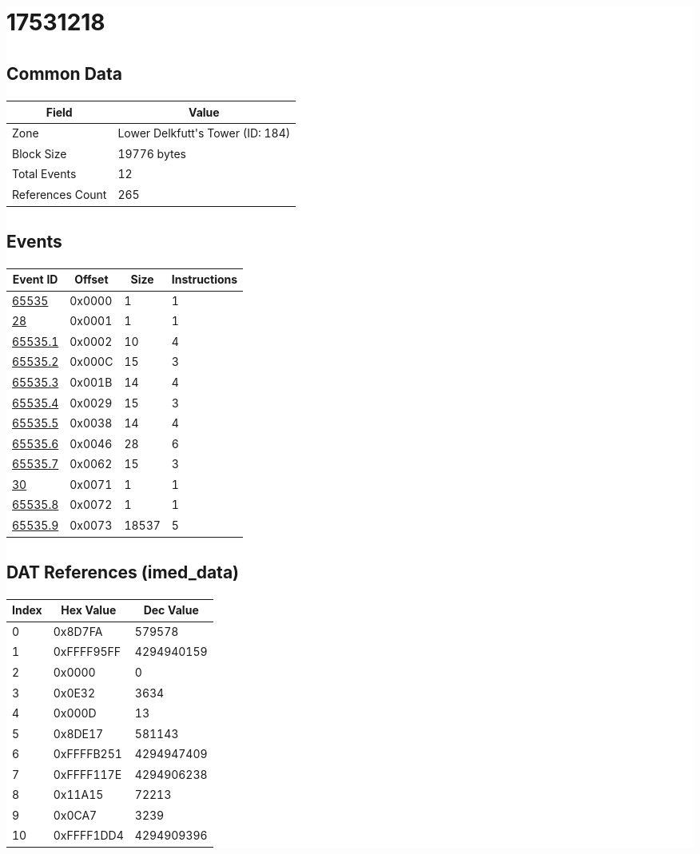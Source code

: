 # 17531218

## Common Data

| Field            | Value                            |
|------------------|----------------------------------|
| Zone             | Lower Delkfutt's Tower (ID: 184) |
| Block Size       | 19776 bytes                      |
| Total Events     | 12                               |
| References Count | 265                              |

## Events

| Event ID                | Offset   |   Size |   Instructions |
|-------------------------|----------|--------|----------------|
| [65535](./65535.md)     | 0x0000   |      1 |              1 |
| [28](./28.md)           | 0x0001   |      1 |              1 |
| [65535.1](./65535.1.md) | 0x0002   |     10 |              4 |
| [65535.2](./65535.2.md) | 0x000C   |     15 |              3 |
| [65535.3](./65535.3.md) | 0x001B   |     14 |              4 |
| [65535.4](./65535.4.md) | 0x0029   |     15 |              3 |
| [65535.5](./65535.5.md) | 0x0038   |     14 |              4 |
| [65535.6](./65535.6.md) | 0x0046   |     28 |              6 |
| [65535.7](./65535.7.md) | 0x0062   |     15 |              3 |
| [30](./30.md)           | 0x0071   |      1 |              1 |
| [65535.8](./65535.8.md) | 0x0072   |      1 |              1 |
| [65535.9](./65535.9.md) | 0x0073   |  18537 |              5 |

## DAT References (imed_data)

|   Index | Hex Value   |   Dec Value |
|---------|-------------|-------------|
|       0 | 0x8D7FA     |      579578 |
|       1 | 0xFFFF95FF  |  4294940159 |
|       2 | 0x0000      |           0 |
|       3 | 0x0E32      |        3634 |
|       4 | 0x000D      |          13 |
|       5 | 0x8DE17     |      581143 |
|       6 | 0xFFFFB251  |  4294947409 |
|       7 | 0xFFFF117E  |  4294906238 |
|       8 | 0x11A15     |       72213 |
|       9 | 0x0CA7      |        3239 |
|      10 | 0xFFFF1DD4  |  4294909396 |